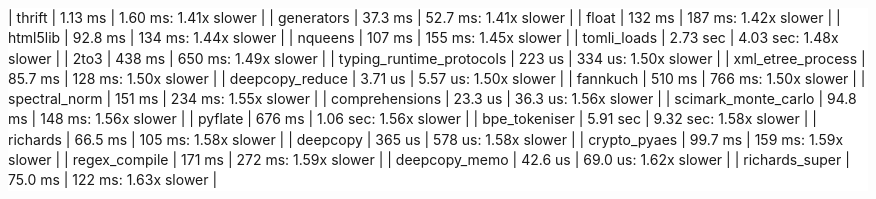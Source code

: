 | thrift                   | 1.13 ms                                                                                                           | 1.60 ms: 1.41x slower                                                                                                   |
| generators               | 37.3 ms                                                                                                           | 52.7 ms: 1.41x slower                                                                                                   |
| float                    | 132 ms                                                                                                            | 187 ms: 1.42x slower                                                                                                    |
| html5lib                 | 92.8 ms                                                                                                           | 134 ms: 1.44x slower                                                                                                    |
| nqueens                  | 107 ms                                                                                                            | 155 ms: 1.45x slower                                                                                                    |
| tomli_loads              | 2.73 sec                                                                                                          | 4.03 sec: 1.48x slower                                                                                                  |
| 2to3                     | 438 ms                                                                                                            | 650 ms: 1.49x slower                                                                                                    |
| typing_runtime_protocols | 223 us                                                                                                            | 334 us: 1.50x slower                                                                                                    |
| xml_etree_process        | 85.7 ms                                                                                                           | 128 ms: 1.50x slower                                                                                                    |
| deepcopy_reduce          | 3.71 us                                                                                                           | 5.57 us: 1.50x slower                                                                                                   |
| fannkuch                 | 510 ms                                                                                                            | 766 ms: 1.50x slower                                                                                                    |
| spectral_norm            | 151 ms                                                                                                            | 234 ms: 1.55x slower                                                                                                    |
| comprehensions           | 23.3 us                                                                                                           | 36.3 us: 1.56x slower                                                                                                   |
| scimark_monte_carlo      | 94.8 ms                                                                                                           | 148 ms: 1.56x slower                                                                                                    |
| pyflate                  | 676 ms                                                                                                            | 1.06 sec: 1.56x slower                                                                                                  |
| bpe_tokeniser            | 5.91 sec                                                                                                          | 9.32 sec: 1.58x slower                                                                                                  |
| richards                 | 66.5 ms                                                                                                           | 105 ms: 1.58x slower                                                                                                    |
| deepcopy                 | 365 us                                                                                                            | 578 us: 1.58x slower                                                                                                    |
| crypto_pyaes             | 99.7 ms                                                                                                           | 159 ms: 1.59x slower                                                                                                    |
| regex_compile            | 171 ms                                                                                                            | 272 ms: 1.59x slower                                                                                                    |
| deepcopy_memo            | 42.6 us                                                                                                           | 69.0 us: 1.62x slower                                                                                                   |
| richards_super           | 75.0 ms                                                                                                           | 122 ms: 1.63x slower                                                                                                    |